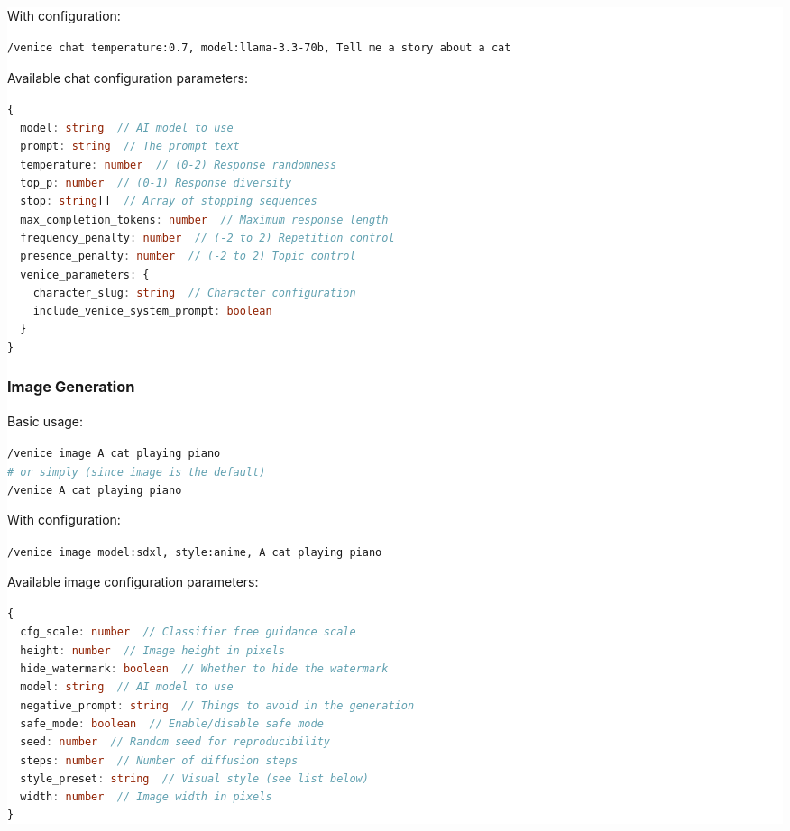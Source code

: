 With configuration:

```bash
/venice chat temperature:0.7, model:llama-3.3-70b, Tell me a story about a cat
```

Available chat configuration parameters:

```typescript
{
  model: string  // AI model to use
  prompt: string  // The prompt text
  temperature: number  // (0-2) Response randomness
  top_p: number  // (0-1) Response diversity
  stop: string[]  // Array of stopping sequences
  max_completion_tokens: number  // Maximum response length
  frequency_penalty: number  // (-2 to 2) Repetition control
  presence_penalty: number  // (-2 to 2) Topic control
  venice_parameters: {
    character_slug: string  // Character configuration
    include_venice_system_prompt: boolean
  }
}
```

### Image Generation

Basic usage:

```bash
/venice image A cat playing piano
# or simply (since image is the default)
/venice A cat playing piano
```

With configuration:

```bash
/venice image model:sdxl, style:anime, A cat playing piano
```

Available image configuration parameters:

```typescript
{
  cfg_scale: number  // Classifier free guidance scale
  height: number  // Image height in pixels
  hide_watermark: boolean  // Whether to hide the watermark
  model: string  // AI model to use
  negative_prompt: string  // Things to avoid in the generation
  safe_mode: boolean  // Enable/disable safe mode
  seed: number  // Random seed for reproducibility
  steps: number  // Number of diffusion steps
  style_preset: string  // Visual style (see list below)
  width: number  // Image width in pixels
}
```
